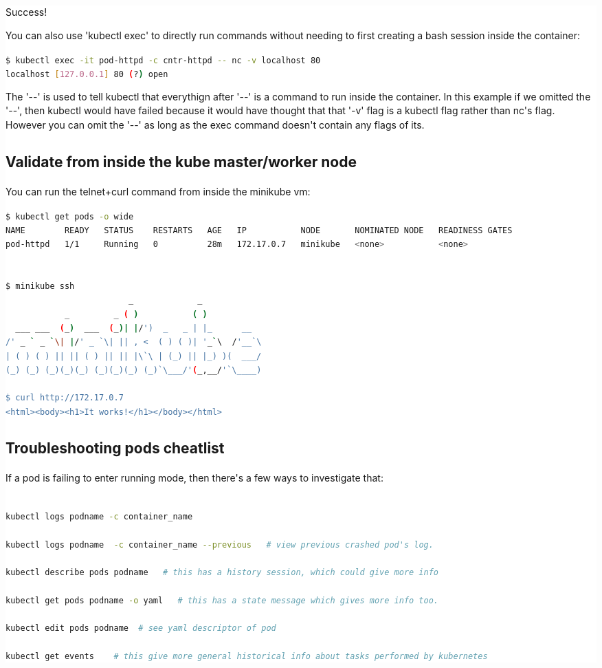 Success!

You can also use 'kubectl exec' to directly run commands without needing to first creating a bash session inside the container:

```bash
$ kubectl exec -it pod-httpd -c cntr-httpd -- nc -v localhost 80
localhost [127.0.0.1] 80 (?) open
```

The '--' is used to tell kubectl that everythign after '--' is a command to run inside the container. In this example if we omitted the '--', then kubectl would have failed because it would have thought that that '-v' flag is a kubectl flag rather than nc's flag. However you can omit the '--' as long as the exec command doesn't contain any flags of its.

## Validate from inside the kube master/worker node

You can run the telnet+curl command from inside the minikube vm:

```bash
$ kubectl get pods -o wide
NAME        READY   STATUS    RESTARTS   AGE   IP           NODE       NOMINATED NODE   READINESS GATES
pod-httpd   1/1     Running   0          28m   172.17.0.7   minikube   <none>           <none>


$ minikube ssh
                         _             _
            _         _ ( )           ( )
  ___ ___  (_)  ___  (_)| |/')  _   _ | |_      __  
/' _ ` _ `\| |/' _ `\| || , <  ( ) ( )| '_`\  /'__`\
| ( ) ( ) || || ( ) || || |\`\ | (_) || |_) )(  ___/
(_) (_) (_)(_)(_) (_)(_)(_) (_)`\___/'(_,__/'`\____)

$ curl http://172.17.0.7
<html><body><h1>It works!</h1></body></html>
```


## Troubleshooting pods cheatlist

If a pod is failing to enter running mode, then there's a few ways to investigate that:

```bash

kubectl logs podname -c container_name

kubectl logs podname  -c container_name --previous   # view previous crashed pod's log.

kubectl describe pods podname   # this has a history session, which could give more info

kubectl get pods podname -o yaml   # this has a state message which gives more info too.

kubectl edit pods podname  # see yaml descriptor of pod

kubectl get events    # this give more general historical info about tasks performed by kubernetes

```
